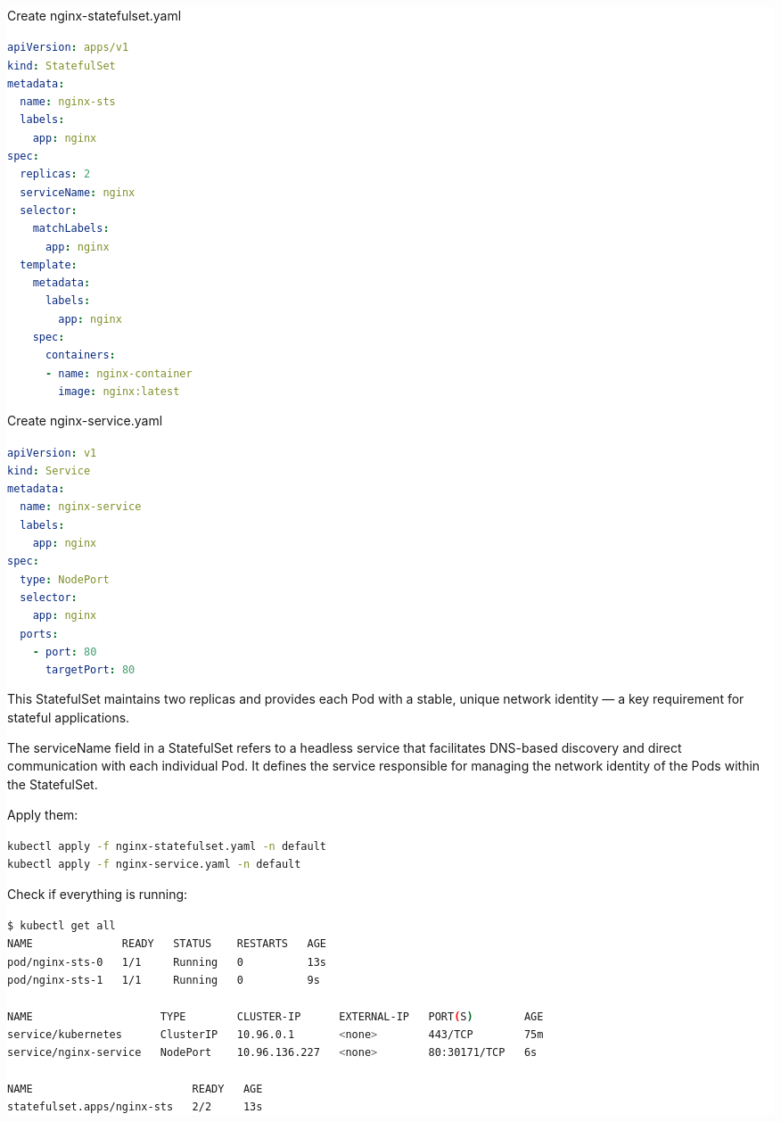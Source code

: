 Create nginx-statefulset.yaml
```yaml
apiVersion: apps/v1
kind: StatefulSet
metadata:
  name: nginx-sts
  labels:
    app: nginx
spec:
  replicas: 2
  serviceName: nginx
  selector:
    matchLabels:
      app: nginx
  template:
    metadata:
      labels:
        app: nginx
    spec:
      containers:
      - name: nginx-container
        image: nginx:latest
```
Create nginx-service.yaml
```yaml
apiVersion: v1
kind: Service
metadata:
  name: nginx-service
  labels:
    app: nginx
spec:
  type: NodePort
  selector:
    app: nginx
  ports:
    - port: 80
      targetPort: 80
```

This StatefulSet maintains two replicas and provides each Pod with a stable, unique network identity — a key requirement for stateful applications.

The serviceName field in a StatefulSet refers to a headless service that facilitates DNS-based discovery and direct communication with each individual Pod. It defines the service responsible for managing the network identity of the Pods within the StatefulSet.

Apply them:
```bash
kubectl apply -f nginx-statefulset.yaml -n default
kubectl apply -f nginx-service.yaml -n default
```

Check if everything is running:
```bash
$ kubectl get all
NAME              READY   STATUS    RESTARTS   AGE
pod/nginx-sts-0   1/1     Running   0          13s
pod/nginx-sts-1   1/1     Running   0          9s

NAME                    TYPE        CLUSTER-IP      EXTERNAL-IP   PORT(S)        AGE
service/kubernetes      ClusterIP   10.96.0.1       <none>        443/TCP        75m
service/nginx-service   NodePort    10.96.136.227   <none>        80:30171/TCP   6s

NAME                         READY   AGE
statefulset.apps/nginx-sts   2/2     13s
```